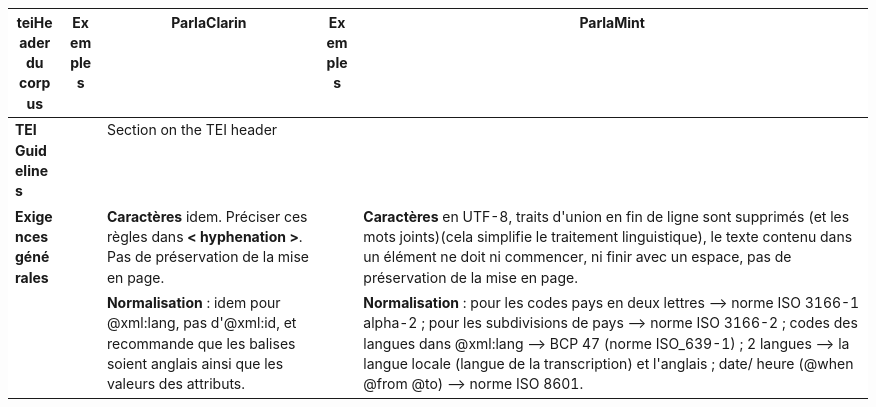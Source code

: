 | teiHeader du corpus                                       | Exemples         | ParlaClarin                                                                                                                                                                                                                                                                                                                                                                                                                       | Exemples         | ParlaMint                                                                                                                                                                                                                                                                                                                                                                                                                                                                                                                                                                                                                                 |
|-----------------------------------------------------------|------------------|-----------------------------------------------------------------------------------------------------------------------------------------------------------------------------------------------------------------------------------------------------------------------------------------------------------------------------------------------------------------------------------------------------------------------------------|------------------|-------------------------------------------------------------------------------------------------------------------------------------------------------------------------------------------------------------------------------------------------------------------------------------------------------------------------------------------------------------------------------------------------------------------------------------------------------------------------------------------------------------------------------------------------------------------------------------------------------------------------------------------|
| **TEI Guidelines**                                        |                  | Section on the TEI header                                                                                                                                                                                                                                                                                                                                                                                                         |                  |                                                                                                                                                                                                                                                                                                                                                                                                                                                                                                                                                                                                                                           |
| **Exigences générales**                                   |                  | **Caractères** idem. Préciser ces règles dans **< hyphenation >**. Pas de préservation de la mise en page.                                                                                                                                                                                                                                                                                                                        |                  | **Caractères** en UTF-8, traits d'union en fin de ligne sont supprimés (et les mots joints)(cela simplifie le traitement linguistique), le texte contenu dans un élément ne doit ni commencer, ni finir avec un espace, pas de préservation de la mise en page.                                                                                                                                                                                                                                                                                                                                                                           |
|                                                           |                  | **Normalisation** : idem pour @xml:lang, pas d'@xml:id, et recommande que les balises soient anglais ainsi que les valeurs des attributs.                                                                                                                                                                                                                                                                                         |                  | **Normalisation** : pour les codes pays en deux lettres --> norme ISO 3166-1 alpha-2 ; pour les subdivisions de pays --> norme ISO 3166-2 ; codes des langues dans @xml:lang --> BCP 47 (norme ISO_639-1) ; 2 langues --> la langue locale (langue de la transcription) et l'anglais ; date/ heure (@when @from @to) --> norme ISO 8601.                                                                                                                                                                                                                                                                                                  |